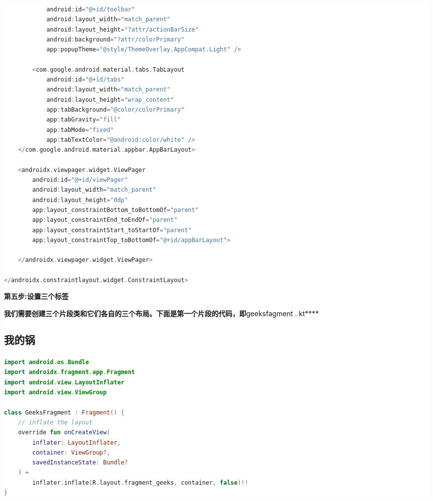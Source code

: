 ```kt
            android:id="@+id/toolbar"
            android:layout_width="match_parent"
            android:layout_height="?attr/actionBarSize"
            android:background="?attr/colorPrimary"
            app:popupTheme="@style/ThemeOverlay.AppCompat.Light" />

        <com.google.android.material.tabs.TabLayout
            android:id="@+id/tabs"
            android:layout_width="match_parent"
            android:layout_height="wrap_content"
            app:tabBackground="@color/colorPrimary"
            app:tabGravity="fill"
            app:tabMode="fixed"
            app:tabTextColor="@android:color/white" />
    </com.google.android.material.appbar.AppBarLayout>

    <androidx.viewpager.widget.ViewPager
        android:id="@+id/viewPager"
        android:layout_width="match_parent"
        android:layout_height="0dp"
        app:layout_constraintBottom_toBottomOf="parent"
        app:layout_constraintEnd_toEndOf="parent"
        app:layout_constraintStart_toStartOf="parent"
        app:layout_constraintTop_toBottomOf="@+id/appBarLayout">

    </androidx.viewpager.widget.ViewPager>

</androidx.constraintlayout.widget.ConstraintLayout>
```

****第五步:设置三个标签****

**我们需要创建三个片段类和它们各自的三个布局。下面是第一个片段的代码，即**geeksfagment . kt****

## **我的锅**

```kt
import android.os.Bundle
import androidx.fragment.app.Fragment
import android.view.LayoutInflater
import android.view.ViewGroup

class GeeksFragment : Fragment() {
    // inflate the layout
    override fun onCreateView(
        inflater: LayoutInflater,
        container: ViewGroup?,
        savedInstanceState: Bundle?
    ) =
        inflater.inflate(R.layout.fragment_geeks, container, false)!!
}
```
